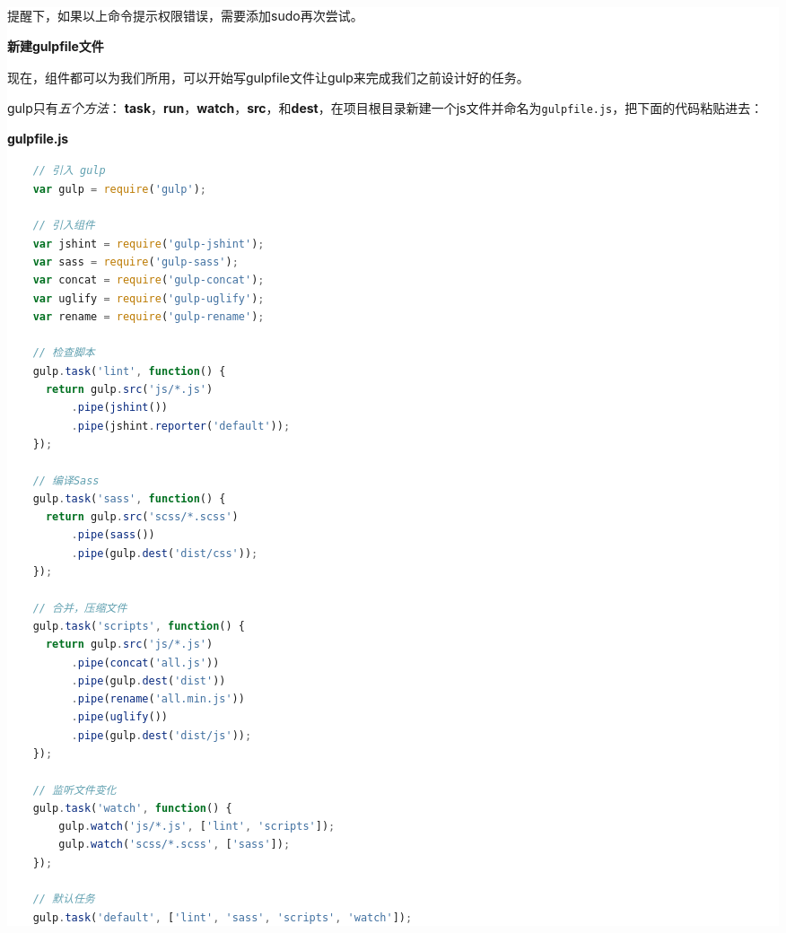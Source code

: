 提醒下，如果以上命令提示权限错误，需要添加sudo再次尝试。

**新建gulpfile文件**

现在，组件都可以为我们所用，可以开始写gulpfile文件让gulp来完成我们之前设计好的任务。

gulp只有*五个方法*： **task**，**run**，**watch**，**src**，和**dest**，在项目根目录新建一个js文件并命名为`gulpfile.js`，把下面的代码粘贴进去：

**gulpfile.js**

``` javascript
    // 引入 gulp
    var gulp = require('gulp');

    // 引入组件
    var jshint = require('gulp-jshint');
    var sass = require('gulp-sass');
    var concat = require('gulp-concat');
    var uglify = require('gulp-uglify');
    var rename = require('gulp-rename');

    // 检查脚本
    gulp.task('lint', function() {
      return gulp.src('js/*.js')
          .pipe(jshint())
          .pipe(jshint.reporter('default'));
    });

    // 编译Sass
    gulp.task('sass', function() {
      return gulp.src('scss/*.scss')
          .pipe(sass())
          .pipe(gulp.dest('dist/css'));
    });

    // 合并，压缩文件
    gulp.task('scripts', function() {
      return gulp.src('js/*.js')
          .pipe(concat('all.js'))
          .pipe(gulp.dest('dist'))
          .pipe(rename('all.min.js'))
          .pipe(uglify())
          .pipe(gulp.dest('dist/js'));
    });

    // 监听文件变化
    gulp.task('watch', function() {
        gulp.watch('js/*.js', ['lint', 'scripts']);
        gulp.watch('scss/*.scss', ['sass']);
    });

    // 默认任务
    gulp.task('default', ['lint', 'sass', 'scripts', 'watch']);
```


[a1]: http://nodejs.org/
[a2]: http://sass-lang.com/
[a3]: http://yeoman.io/
[a4]: http://git-scm.com/
[a5]: http://npmjs.org/
[a6]: https://docs.npmjs.com/getting-started/fixing-npm-permissions
[a7]: https://docs.npmjs.com/files/package.json#dependencies
[a3]: https://npmjs.org/search?q=gulpplugin
[a4]: https://github.com/wearefractal/gulp
[a5]: https://npmjs.org/doc/json.html
[a6]: http://travismaynard.com/writing/getting-started-with-gulp